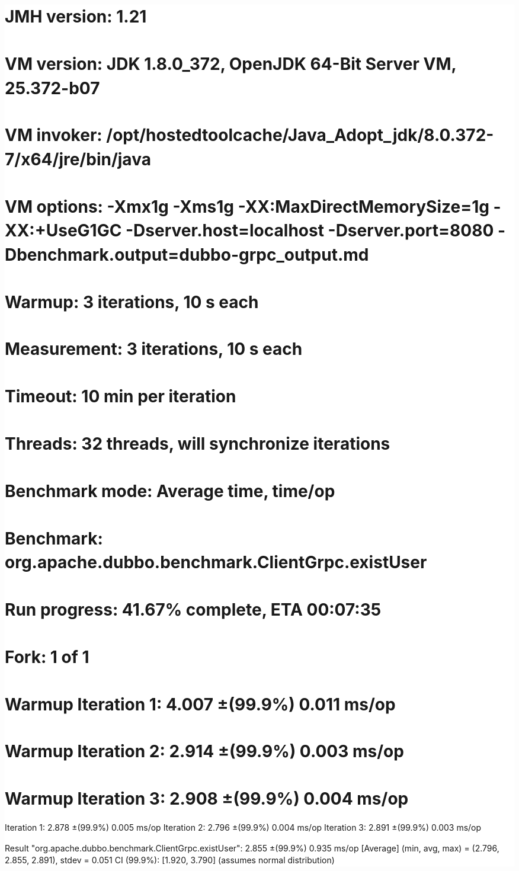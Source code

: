 
# JMH version: 1.21
# VM version: JDK 1.8.0_372, OpenJDK 64-Bit Server VM, 25.372-b07
# VM invoker: /opt/hostedtoolcache/Java_Adopt_jdk/8.0.372-7/x64/jre/bin/java
# VM options: -Xmx1g -Xms1g -XX:MaxDirectMemorySize=1g -XX:+UseG1GC -Dserver.host=localhost -Dserver.port=8080 -Dbenchmark.output=dubbo-grpc_output.md
# Warmup: 3 iterations, 10 s each
# Measurement: 3 iterations, 10 s each
# Timeout: 10 min per iteration
# Threads: 32 threads, will synchronize iterations
# Benchmark mode: Average time, time/op
# Benchmark: org.apache.dubbo.benchmark.ClientGrpc.existUser

# Run progress: 41.67% complete, ETA 00:07:35
# Fork: 1 of 1
# Warmup Iteration   1: 4.007 ±(99.9%) 0.011 ms/op
# Warmup Iteration   2: 2.914 ±(99.9%) 0.003 ms/op
# Warmup Iteration   3: 2.908 ±(99.9%) 0.004 ms/op
Iteration   1: 2.878 ±(99.9%) 0.005 ms/op
Iteration   2: 2.796 ±(99.9%) 0.004 ms/op
Iteration   3: 2.891 ±(99.9%) 0.003 ms/op


Result "org.apache.dubbo.benchmark.ClientGrpc.existUser":
  2.855 ±(99.9%) 0.935 ms/op [Average]
  (min, avg, max) = (2.796, 2.855, 2.891), stdev = 0.051
  CI (99.9%): [1.920, 3.790] (assumes normal distribution)
